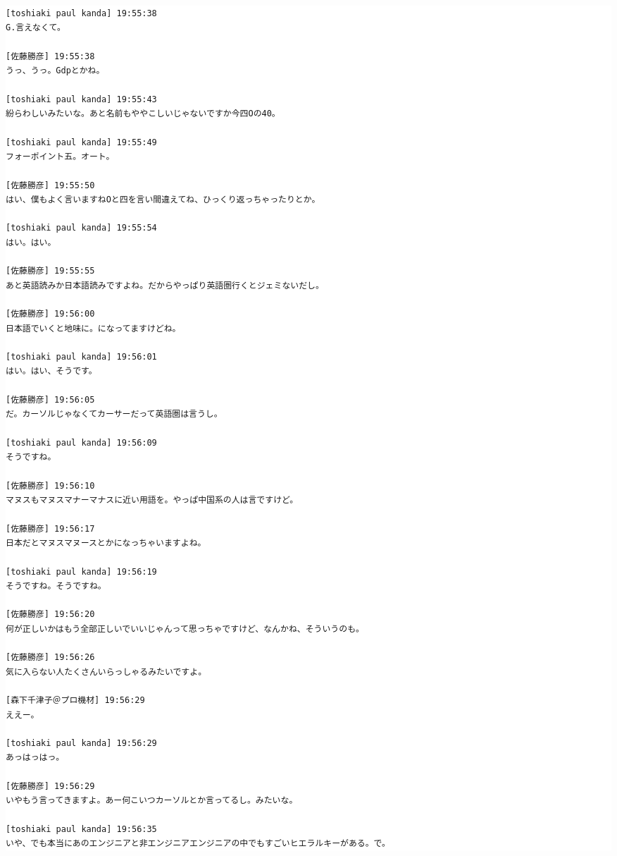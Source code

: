     [toshiaki paul kanda] 19:55:38
    G.言えなくて。
    
    [佐藤勝彦] 19:55:38
    うっ、うっ。Gdpとかね。
    
    [toshiaki paul kanda] 19:55:43
    紛らわしいみたいな。あと名前もややこしいじゃないですか今四Oの40。
    
    [toshiaki paul kanda] 19:55:49
    フォーポイント五。オート。
    
    [佐藤勝彦] 19:55:50
    はい、僕もよく言いますねOと四を言い間違えてね、ひっくり返っちゃったりとか。
    
    [toshiaki paul kanda] 19:55:54
    はい。はい。
    
    [佐藤勝彦] 19:55:55
    あと英語読みか日本語読みですよね。だからやっぱり英語圏行くとジェミないだし。
    
    [佐藤勝彦] 19:56:00
    日本語でいくと地味に。になってますけどね。
    
    [toshiaki paul kanda] 19:56:01
    はい。はい、そうです。
    
    [佐藤勝彦] 19:56:05
    だ。カーソルじゃなくてカーサーだって英語圏は言うし。
    
    [toshiaki paul kanda] 19:56:09
    そうですね。
    
    [佐藤勝彦] 19:56:10
    マヌスもマヌスマナーマナスに近い用語を。やっぱ中国系の人は言ですけど。
    
    [佐藤勝彦] 19:56:17
    日本だとマヌスマヌースとかになっちゃいますよね。
    
    [toshiaki paul kanda] 19:56:19
    そうですね。そうですね。
    
    [佐藤勝彦] 19:56:20
    何が正しいかはもう全部正しいでいいじゃんって思っちゃですけど、なんかね、そういうのも。
    
    [佐藤勝彦] 19:56:26
    気に入らない人たくさんいらっしゃるみたいですよ。
    
    [森下千津子＠プロ機材] 19:56:29
    ええー。
    
    [toshiaki paul kanda] 19:56:29
    あっはっはっ。
    
    [佐藤勝彦] 19:56:29
    いやもう言ってきますよ。あー何こいつカーソルとか言ってるし。みたいな。
    
    [toshiaki paul kanda] 19:56:35
    いや、でも本当にあのエンジニアと非エンジニアエンジニアの中でもすごいヒエラルキーがある。で。
    